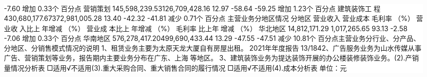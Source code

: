 -7.60
增加
0.33个
百分点
营销策划
145,598,239.53126,709,428.16
12.97
-58.64
-59.25
增加
1.23个
百分点
建筑装饰工
程
430,680,177.67372,981,005.28
13.40
-42.32
-41.81
减少
0.71个
百分点
主营业务分地区情况
分地区
营业收入
营业成本
毛利率
（%）
营业收
入比上
年增减
（%）
营业成
本比上
年增减
（%）
毛利率
比上年
增减
（%）
华北地区
14,812,171.29
1,017,265.65
93.13
-2.58
-7.06
增加
0.33个
百分点
华南地区
576,278,417.20499,690,433.44
13.29
-47.55
-47.51
减少
10.81个
百分点主营业务分行业、分产品、分地区、分销售模式情况的说明
1、租赁业务主要为太原天龙大厦自有房屋出租。
2021年年度报告
13/1842、广告服务业务为山水传媒从事广告、营销策划等业务，报告期内主要业务分布在广东、上海
等地区。
3、建筑装饰业务为提达装饰开展的办公楼装修装饰业务。(2).产销量情况分析表
□适用√不适用(3).重大采购合同、重大销售合同的履行情况
□适用√不适用(4).成本分析表
单位：元